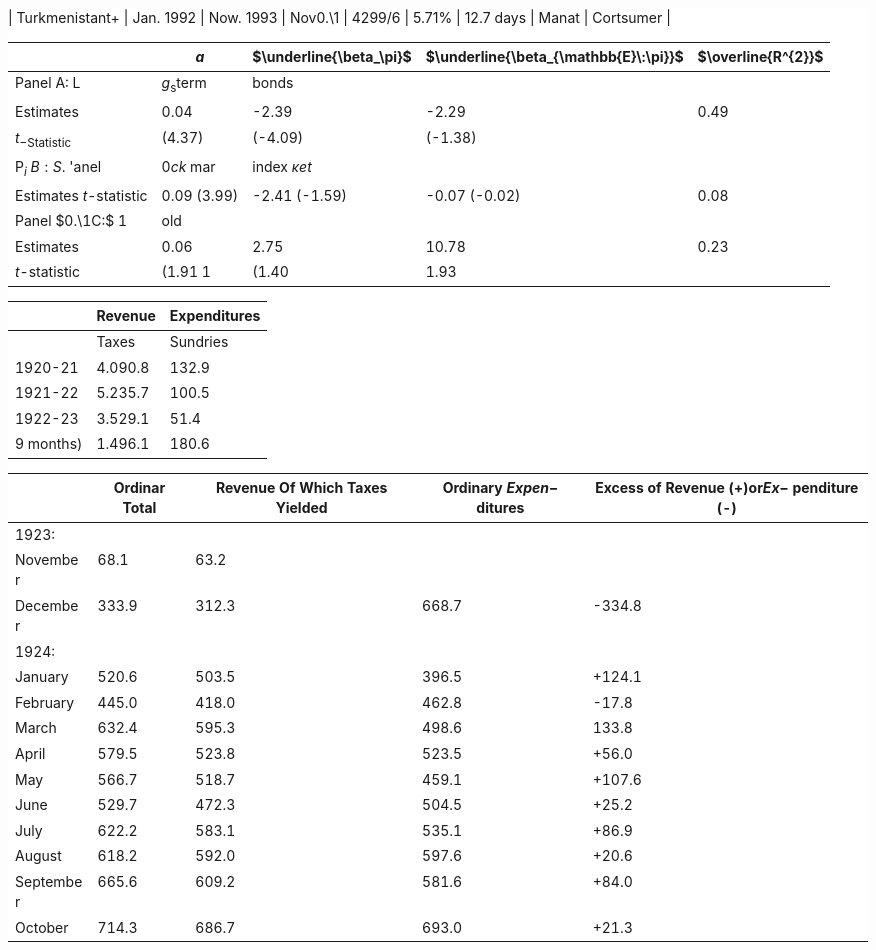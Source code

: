 | Turkmenistant+ | Jan. 1992 | Now. 1993 | Nov0.\1 | 4299/6 | $5.71\%$ | 12.7 days | Manat | Cortsumer |

|  | $a$ | $\underline{\beta_\pi}$ | $\underline{\beta_{\mathbb{E}\:\pi}}$ | $\overline{R^{2}}$ |
| --- | --- | --- | --- | --- |
| Panel A: L | $g_{\mathrm{s}}$term | bonds |  |  |
| Estimates | 0.04 | -2.39 | -2.29 | 0.49 |
| $t_{-\mathrm{Statistic}}$ | (4.37) | (-4.09) | (-1.38) |  |
| $\mathrm{P}_{i}$ $B:S.$ 'anel | $0ck$ mar | index $\kappa et$ |  |  |
| Estimates $t$-statistic | 0.09 (3.99) | -2.41 (-1.59) | -0.07 (-0.02) | 0.08 |
| Panel $0.\1C:$ 1 | old |  |  |  |
| Estimates | 0.06 | 2.75 | 10.78 | 0.23 |
| $t$-statistic | (1.91 1 | (1.40 | 1.93 |  |

|  | Revenue | Expenditures |
| --- | --- | --- |
|  | Taxes | Sundries | Deficit Cowered by Loan Transactions | Total | Repay. meant of Floating Debt | Interest on Floating Debt | $Subsi.$ dies to Rail. roads | Execu. tion of $Ver.$ sailles Treaty | $Sun.$ dries | Total |
| 1920-21 | 4.090.8 | 132.9 | 7,                                 041,                                 9 | 11.266.6 | 821.7 |  | - |  | - | 11.265. |
| 1921-22 | 5.235.7 | 100.5 | 6.627.4 | 11.963.6 | 1.039.5 | 811.6 | 1.114.4 | $S0.\1.6$ | 5.738.4 | 11.963. |
| 1922-23 | 3.529.1 | 51.4 | 6,                                 384.5 | 9.965.0 | 81.0 | 344.4 | 1,                                 683.5 | 3,                                 600.0 | 4,                                 254.1 | 9.965.(|
| 9 months) | 1.496.1 | 180.6 | 11,                                 836.5 | 13.513.2 |  | 931.0 | 3.725.0 |  |  | 13.513 |

|           | Ordinar Total | Revenue Of Which Taxes Yielded | Ordinary $Expen-$ ditures | Excess of Revenue (+)or$Ex-$ penditure (-) |
| --------- | ------------- | ------------------------------ | ------------------------- | ------------------------------------------ |
| 1923:     |               |                                |                           |                                            |
| November  | 68.1          | 63.2                           |                           |                                            |
| December  | 333.9         | 312.3                          | 668.7                     | -334.8                                     |
| 1924:     |               |                                |                           |                                            |
| January   | 520.6         | 503.5                          | 396.5                     | +124.1                                     |
| February  | 445.0         | 418.0                          | 462.8                     | -17.8                                      |
| March     | 632.4         | 595.3                          | 498.6                     | 133.8                                      |
| April     | 579.5         | 523.8                          | 523.5                     | +56.0                                      |
| May       | 566.7         | 518.7                          | 459.1                     | +107.6                                     |
| June      | 529.7         | 472.3                          | 504.5                     | +25.2                                      |
| July      | 622.2         | 583.1                          | 535.1                     | +86.9                                      |
| August    | 618.2         | 592.0                          | 597.6                     | +20.6                                      |
| September | 665.6         | 609.2                          | 581.6                     | +84.0                                      |
| October   | 714.3         | 686.7                          | 693.0                     | +21.3                                      |
